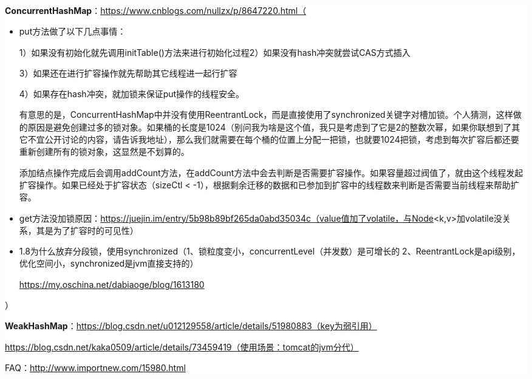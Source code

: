 **ConcurrentHashMap**：https://www.cnblogs.com/nullzx/p/8647220.html（

- put方法做了以下几点事情：

  1）如果没有初始化就先调用initTable()方法来进行初始化过程2）如果没有hash冲突就尝试CAS方式插入

  3）如果还在进行扩容操作就先帮助其它线程进一起行扩容

  4）如果存在hash冲突，就加锁来保证put操作的线程安全。

  有意思的是，ConcurrentHashMap中并没有使用ReentrantLock，而是直接使用了synchronized关键字对槽加锁。个人猜测，这样做的原因是避免创建过多的锁对象。如果桶的长度是1024（别问我为啥是这个值，我只是考虑到了它是2的整数次幂，如果你联想到了其它不宜公开讨论的内容，请告诉我地址），那么我们就需要在每个桶的位置上分配一把锁，也就要1024把锁，考虑到每次扩容后都还要重新创建所有的锁对象，这显然是不划算的。

  添加结点操作完成后会调用addCount方法，在addCount方法中会去判断是否需要扩容操作。如果容量超过阀值了，就由这个线程发起扩容操作。如果已经处于扩容状态（sizeCtl < -1），根据剩余迁移的数据和已参加到扩容中的线程数来判断是否需要当前线程来帮助扩容。

- get方法没加锁原因：https://juejin.im/entry/5b98b89bf265da0abd35034c（value值加了volatile，与Node<k,v>加volatile没关系，其是为了扩容时的可见性）

- 1.8为什么放弃分段锁，使用synchronized（1、锁粒度变小，concurrentLevel（并发数）是可增长的  2、ReentrantLock是api级别，优化空间小，synchronized是jvm直接支持的）

  https://my.oschina.net/dabiaoge/blog/1613180

）

**WeakHashMap**：https://blog.csdn.net/u012129558/article/details/51980883（key为弱引用）

https://blog.csdn.net/kaka0509/article/details/73459419（使用场景：tomcat的jvm分代）



FAQ：http://www.importnew.com/15980.html































